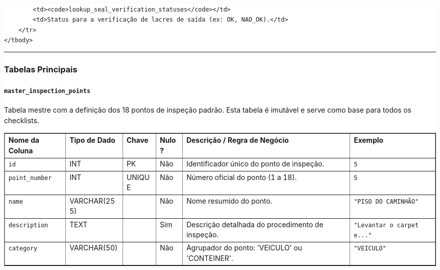             <td><code>lookup_seal_verification_statuses</code></td>
            <td>Status para a verificação de lacres de saída (ex: OK, NAO_OK).</td>
        </tr>
    </tbody>
</table>

<hr>

<h3>Tabelas Principais</h3>

<h4><strong><code>master_inspection_points</code></strong></h4>
<p>Tabela mestre com a definição dos 18 pontos de inspeção padrão. Esta tabela é imutável e serve como base para todos
    os checklists.</p>
<table border="1" style="border-collapse: collapse; width:100%;">
    <thead>
        <tr>
            <th align="left">Nome da Coluna</th>
            <th align="left">Tipo de Dado</th>
            <th align="left">Chave</th>
            <th align="left">Nulo?</th>
            <th align="left">Descrição / Regra de Negócio</th>
            <th align="left">Exemplo</th>
        </tr>
    </thead>
    <tbody>
        <tr>
            <td><code>id</code></td>
            <td>INT</td>
            <td>PK</td>
            <td>Não</td>
            <td>Identificador único do ponto de inspeção.</td>
            <td><code>5</code></td>
        </tr>
        <tr>
            <td><code>point_number</code></td>
            <td>INT</td>
            <td>UNIQUE</td>
            <td>Não</td>
            <td>Número oficial do ponto (1 a 18).</td>
            <td><code>5</code></td>
        </tr>
        <tr>
            <td><code>name</code></td>
            <td>VARCHAR(255)</td>
            <td></td>
            <td>Não</td>
            <td>Nome resumido do ponto.</td>
            <td><code>"PISO DO CAMINHÃO"</code></td>
        </tr>
        <tr>
            <td><code>description</code></td>
            <td>TEXT</td>
            <td></td>
            <td>Sim</td>
            <td>Descrição detalhada do procedimento de inspeção.</td>
            <td><code>"Levantar o carpete..."</code></td>
        </tr>
        <tr>
            <td><code>category</code></td>
            <td>VARCHAR(50)</td>
            <td></td>
            <td>Não</td>
            <td>Agrupador do ponto: 'VEICULO' ou 'CONTEINER'.</td>
            <td><code>"VEICULO"</code></td>